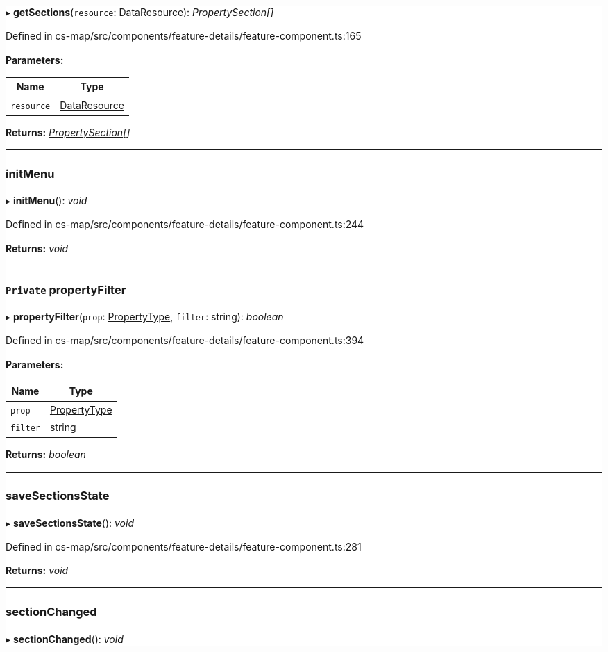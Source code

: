 ▸ **getSections**(`resource`: [DataResource](../interfaces/_cs_data_src_interfaces_datapackage_.dataresource.md)): *[PropertySection](_cs_map_src_components_feature_details_property_section_.propertysection.md)[]*

Defined in cs-map/src/components/feature-details/feature-component.ts:165

**Parameters:**

Name | Type |
------ | ------ |
`resource` | [DataResource](../interfaces/_cs_data_src_interfaces_datapackage_.dataresource.md) |

**Returns:** *[PropertySection](_cs_map_src_components_feature_details_property_section_.propertysection.md)[]*

___

###  initMenu

▸ **initMenu**(): *void*

Defined in cs-map/src/components/feature-details/feature-component.ts:244

**Returns:** *void*

___

### `Private` propertyFilter

▸ **propertyFilter**(`prop`: [PropertyType](_cs_data_src_classes_property_type_.propertytype.md), `filter`: string): *boolean*

Defined in cs-map/src/components/feature-details/feature-component.ts:394

**Parameters:**

Name | Type |
------ | ------ |
`prop` | [PropertyType](_cs_data_src_classes_property_type_.propertytype.md) |
`filter` | string |

**Returns:** *boolean*

___

###  saveSectionsState

▸ **saveSectionsState**(): *void*

Defined in cs-map/src/components/feature-details/feature-component.ts:281

**Returns:** *void*

___

###  sectionChanged

▸ **sectionChanged**(): *void*

